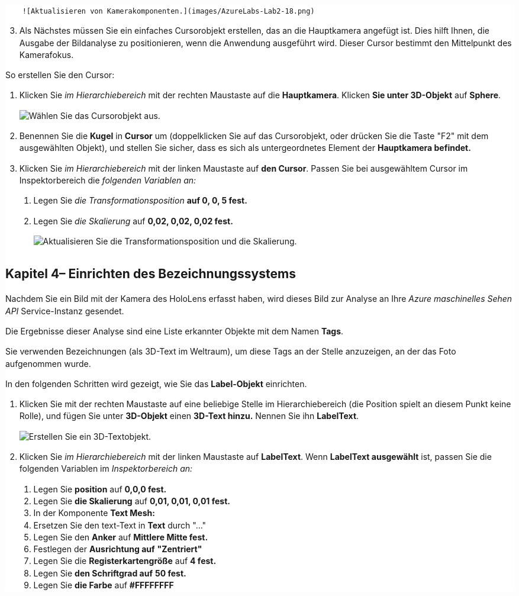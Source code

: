         ![Aktualisieren von Kamerakomponenten.](images/AzureLabs-Lab2-18.png)
 
3.  Als Nächstes müssen Sie ein einfaches Cursorobjekt erstellen, das an die Hauptkamera angefügt ist. Dies hilft Ihnen, die Ausgabe der Bildanalyse zu positionieren, wenn die Anwendung ausgeführt wird.  Dieser Cursor bestimmt den Mittelpunkt des Kamerafokus.

So erstellen Sie den Cursor:

1.  Klicken Sie *im Hierarchiebereich* mit der rechten Maustaste auf die **Hauptkamera**. Klicken **Sie unter 3D-Objekt** auf **Sphere**.

    ![Wählen Sie das Cursorobjekt aus.](images/AzureLabs-Lab2-19.png)
 
2.  Benennen Sie die **Kugel** in **Cursor** um (doppelklicken Sie auf das Cursorobjekt, oder drücken Sie die Taste "F2" mit dem ausgewählten Objekt), und stellen Sie sicher, dass es sich als untergeordnetes Element der **Hauptkamera befindet.**

3.  Klicken Sie *im Hierarchiebereich* mit der linken Maustaste auf **den Cursor**. Passen Sie bei ausgewähltem Cursor im Inspektorbereich die *folgenden Variablen an:*

    1. Legen Sie *die Transformationsposition* **auf 0, 0, 5 fest.**
    2. Legen Sie *die Skalierung* auf **0,02, 0,02, 0,02 fest.**

        ![Aktualisieren Sie die Transformationsposition und die Skalierung.](images/AzureLabs-Lab2-20.png)
  
## <a name="chapter-4--setup-the-label-system"></a>Kapitel 4– Einrichten des Bezeichnungssystems

Nachdem Sie ein Bild mit der Kamera des HoloLens erfasst haben, wird dieses Bild zur Analyse an Ihre *Azure maschinelles Sehen API* Service-Instanz gesendet. 

Die Ergebnisse dieser Analyse sind eine Liste erkannter Objekte mit dem Namen **Tags**. 

Sie verwenden Bezeichnungen (als 3D-Text im Weltraum), um diese Tags an der Stelle anzuzeigen, an der das Foto aufgenommen wurde.

In den folgenden Schritten wird gezeigt, wie Sie das **Label-Objekt** einrichten.

1.  Klicken Sie mit der rechten Maustaste auf eine beliebige Stelle im Hierarchiebereich (die Position spielt an diesem Punkt keine Rolle), und fügen Sie unter **3D-Objekt** einen **3D-Text hinzu.** Nennen Sie ihn **LabelText**.

    ![Erstellen Sie ein 3D-Textobjekt.](images/AzureLabs-Lab2-21.png)
 
2.  Klicken Sie *im Hierarchiebereich* mit der linken Maustaste auf **LabelText**. Wenn **LabelText ausgewählt** ist, passen Sie die folgenden Variablen im *Inspektorbereich an:*

    1. Legen Sie **position** auf **0,0,0 fest.**
    2. Legen Sie **die Skalierung** auf **0,01, 0,01, 0,01 fest.**
    3. In der Komponente **Text Mesh:**
    4. Ersetzen Sie den text-Text in **Text** durch "..."        
    5. Legen Sie den **Anker** auf **Mittlere Mitte fest.**
    6. Festlegen der **Ausrichtung auf** **"Zentriert"**
    7. Legen Sie die **Registerkartengröße** auf **4 fest.**
    8. Legen Sie **den Schriftgrad auf** **50 fest.**
    9. Legen Sie **die Farbe** auf **#FFFFFFFF**
